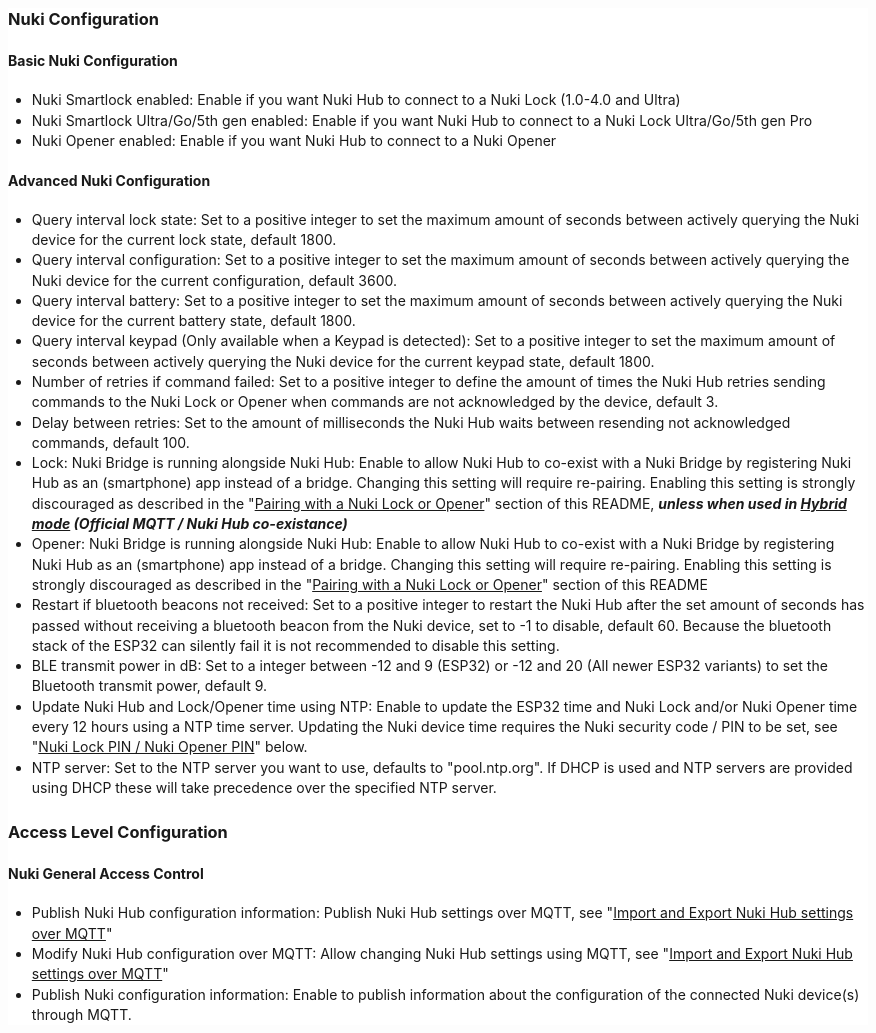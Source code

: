 ### Nuki Configuration

#### Basic Nuki Configuration

- Nuki Smartlock enabled: Enable if you want Nuki Hub to connect to a Nuki Lock (1.0-4.0 and Ultra)
- Nuki Smartlock Ultra/Go/5th gen enabled: Enable if you want Nuki Hub to connect to a Nuki Lock Ultra/Go/5th gen Pro
- Nuki Opener enabled: Enable if you want Nuki Hub to connect to a Nuki Opener

#### Advanced Nuki Configuration

- Query interval lock state: Set to a positive integer to set the maximum amount of seconds between actively querying the Nuki device for the current lock state, default 1800.
- Query interval configuration: Set to a positive integer to set the maximum amount of seconds between actively querying the Nuki device for the current configuration, default 3600.
- Query interval battery: Set to a positive integer to set the maximum amount of seconds between actively querying the Nuki device for the current battery state, default 1800.
- Query interval keypad (Only available when a Keypad is detected): Set to a positive integer to set the maximum amount of seconds between actively querying the Nuki device for the current keypad state, default 1800.
- Number of retries if command failed: Set to a positive integer to define the amount of times the Nuki Hub retries sending commands to the Nuki Lock or Opener when commands are not acknowledged by the device, default 3.
- Delay between retries: Set to the amount of milliseconds the Nuki Hub waits between resending not acknowledged commands, default 100.
- Lock: Nuki Bridge is running alongside Nuki Hub: Enable to allow Nuki Hub to co-exist with a Nuki Bridge by registering Nuki Hub as an (smartphone) app instead of a bridge. Changing this setting will require re-pairing. Enabling this setting is strongly discouraged as described in the "[Pairing with a Nuki Lock or Opener](#pairing-with-a-nuki-lock-or-opener)" section of this README, ***unless when used in [Hybrid mode](/HYBRID.md) (Official MQTT / Nuki Hub co-existance)***
- Opener: Nuki Bridge is running alongside Nuki Hub: Enable to allow Nuki Hub to co-exist with a Nuki Bridge by registering Nuki Hub as an (smartphone) app instead of a bridge. Changing this setting will require re-pairing. Enabling this setting is strongly discouraged as described in the "[Pairing with a Nuki Lock or Opener](#pairing-with-a-nuki-lock-or-opener)" section of this README
- Restart if bluetooth beacons not received: Set to a positive integer to restart the Nuki Hub after the set amount of seconds has passed without receiving a bluetooth beacon from the Nuki device, set to -1 to disable, default 60. Because the bluetooth stack of the ESP32 can silently fail it is not recommended to disable this setting.
- BLE transmit power in dB: Set to a integer between -12 and 9 (ESP32) or -12 and 20 (All newer ESP32 variants) to set the Bluetooth transmit power, default 9.
- Update Nuki Hub and Lock/Opener time using NTP: Enable to update the ESP32 time and Nuki Lock and/or Nuki Opener time every 12 hours using a NTP time server. Updating the Nuki device time requires the Nuki security code / PIN to be set, see "[Nuki Lock PIN / Nuki Opener PIN](#nuki-lock-pin--nuki-opener-pin)" below.
- NTP server: Set to the NTP server you want to use, defaults to "pool.ntp.org". If DHCP is used and NTP servers are provided using DHCP these will take precedence over the specified NTP server.

### Access Level Configuration

#### Nuki General Access Control
- Publish Nuki Hub configuration information: Publish Nuki Hub settings over MQTT, see "[Import and Export Nuki Hub settings over MQTT](#import-and-export-nuki-hub-settings-over-mqtt)"
- Modify Nuki Hub configuration over MQTT: Allow changing Nuki Hub settings using MQTT, see "[Import and Export Nuki Hub settings over MQTT](#import-and-export-nuki-hub-settings-over-mqtt)"
- Publish Nuki configuration information: Enable to publish information about the configuration of the connected Nuki device(s) through MQTT.
